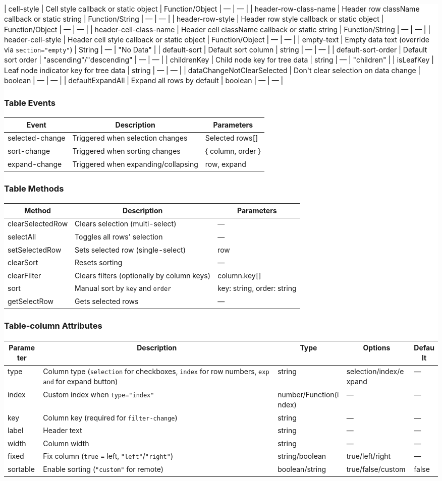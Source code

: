 | cell-style | Cell style callback or static object | Function/Object | — | — |
| header-row-class-name | Header row className callback or static string | Function/String | — | — |
| header-row-style | Header row style callback or static object | Function/Object | — | — |
| header-cell-class-name | Header cell className callback or static string | Function/String | — | — |
| header-cell-style | Header cell style callback or static object | Function/Object | — | — |
| empty-text | Empty data text (override via `section="empty"`) | String | — | "No Data" |
| default-sort | Default sort column | string | — | — |
| default-sort-order | Default sort order | "ascending"/"descending" | — | — |
| childrenKey | Child node key for tree data | string | — | "children" |
| isLeafKey | Leaf node indicator key for tree data | string | — | — |
| dataChangeNotClearSelected | Don't clear selection on data change | boolean | — | — |
| defaultExpandAll | Expand all rows by default | boolean | — | — |

### Table Events

| Event | Description | Parameters |
|-------|-------------|-----------|
| selected-change | Triggered when selection changes | Selected rows[] |
| sort-change | Triggered when sorting changes | { column, order } |
| expand-change | Triggered when expanding/collapsing | row, expand |

### Table Methods

| Method | Description | Parameters |
|--------|-------------|------------|
| clearSelectedRow | Clears selection (multi-select) | — |
| selectAll | Toggles all rows' selection | — |
| setSelectedRow | Sets selected row (single-select) | row |
| clearSort | Resets sorting | — |
| clearFilter | Clears filters (optionally by column keys) | column.key[] |
| sort | Manual sort by `key` and `order` | key: string, order: string |
| getSelectRow | Gets selected rows | — |

### Table-column Attributes

| Parameter | Description | Type | Options | Default |
|-----------|------------|------|---------|---------|
| type | Column type (`selection` for checkboxes, `index` for row numbers, `expand` for expand button) | string | selection/index/expand | — |
| index | Custom index when `type="index"` | number/Function(index) | — | — |
| key | Column key (required for `filter-change`) | string | — | — |
| label | Header text | string | — | — |
| width | Column width | string | — | — |
| fixed | Fix column (`true` = left, `"left"`/`"right"`) | string/boolean | true/left/right | — |
| sortable | Enable sorting (`"custom"` for remote) | boolean/string | true/false/custom | false |